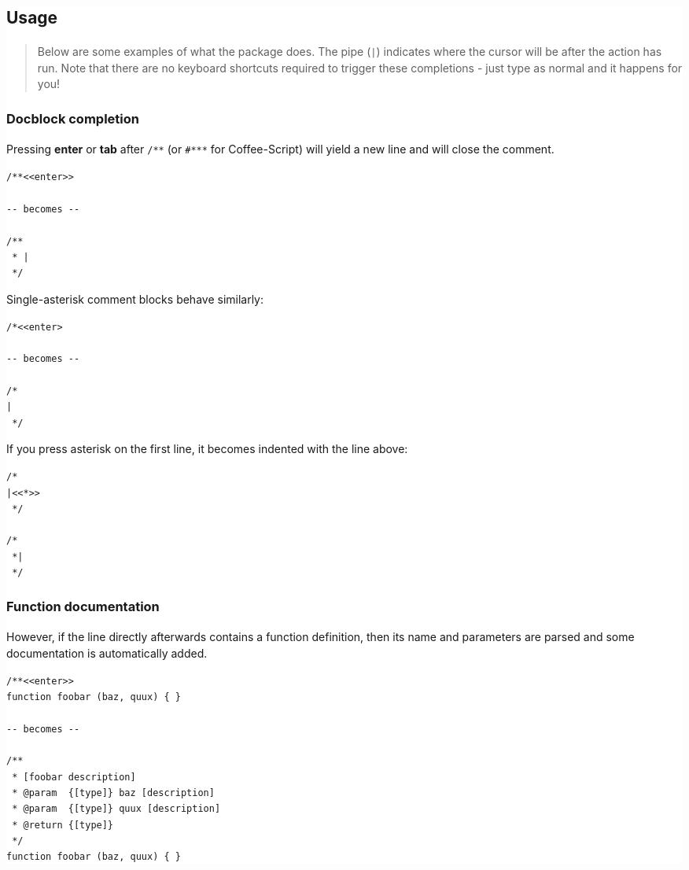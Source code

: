 ## Usage ##

> Below are some examples of what the package does. The pipe (`|`) indicates where the cursor will be after the action has run. Note that there are no keyboard shortcuts required to trigger these completions - just type as normal and it happens for you!

### Docblock completion ###

Pressing **enter** or **tab** after `/**` (or `#***` for Coffee-Script) will yield a new line and will close the comment.

    /**<<enter>>

    -- becomes --

    /**
     * |
     */

Single-asterisk comment blocks behave similarly:

    /*<<enter>

    -- becomes --

    /*
    |
     */

If you press asterisk on the first line, it becomes indented with the line above:

    /*
    |<<*>>
     */
    
    /*
     *|
     */

### Function documentation ###

However, if the line directly afterwards contains a function definition, then its name and parameters are parsed and some documentation is automatically added.

    /**<<enter>>
    function foobar (baz, quux) { }

    -- becomes --

    /**
     * [foobar description]
     * @param  {[type]} baz [description]
     * @param  {[type]} quux [description]
     * @return {[type]}
     */
    function foobar (baz, quux) { }


[closure]: http://code.google.com/closure/compiler/docs/js-for-compiler.html
[issues]: https://github.com/spadgos/sublime-jsdocs/issues
[jsdoc]: http://code.google.com/p/jsdoc-toolkit/wiki/TagReference
[magicmethods]: http://www.php.net/manual/en/language.oop5.magic.php
[package_control]: http://wbond.net/sublime_packages/package_control
[phpdoc]: http://phpdoc.org/
[sublime]: http://www.sublimetext.com/
[svenax]: https://github.com/svenax
[tags]: https://github.com/spadgos/sublime-jsdocs/tags
[typehinting]: http://php.net/manual/en/language.oop5.typehinting.php
[yui]: http://yui.github.com/yuidoc/syntax/index.html